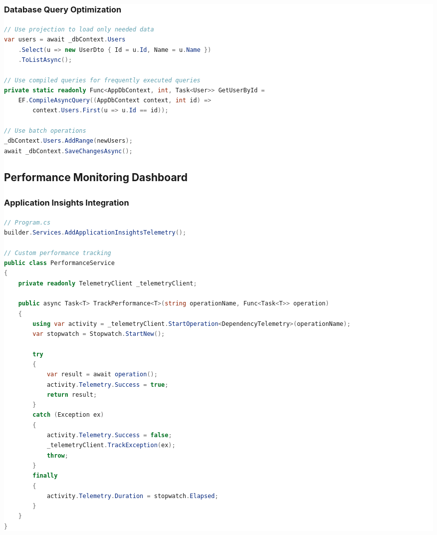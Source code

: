 ```csharp
```

### Database Query Optimization
```csharp
// Use projection to load only needed data
var users = await _dbContext.Users
    .Select(u => new UserDto { Id = u.Id, Name = u.Name })
    .ToListAsync();

// Use compiled queries for frequently executed queries
private static readonly Func<AppDbContext, int, Task<User>> GetUserById =
    EF.CompileAsyncQuery((AppDbContext context, int id) =>
        context.Users.First(u => u.Id == id));

// Use batch operations
_dbContext.Users.AddRange(newUsers);
await _dbContext.SaveChangesAsync();
```

## Performance Monitoring Dashboard

### Application Insights Integration
```csharp
// Program.cs
builder.Services.AddApplicationInsightsTelemetry();

// Custom performance tracking
public class PerformanceService
{
    private readonly TelemetryClient _telemetryClient;
    
    public async Task<T> TrackPerformance<T>(string operationName, Func<Task<T>> operation)
    {
        using var activity = _telemetryClient.StartOperation<DependencyTelemetry>(operationName);
        var stopwatch = Stopwatch.StartNew();
        
        try
        {
            var result = await operation();
            activity.Telemetry.Success = true;
            return result;
        }
        catch (Exception ex)
        {
            activity.Telemetry.Success = false;
            _telemetryClient.TrackException(ex);
            throw;
        }
        finally
        {
            activity.Telemetry.Duration = stopwatch.Elapsed;
        }
    }
}
```
